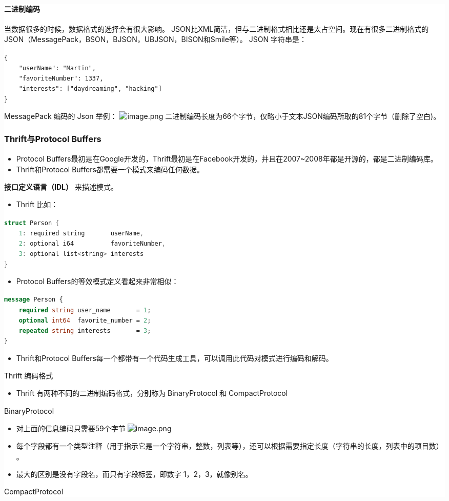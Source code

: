 #### 二进制编码
当数据很多的时候，数据格式的选择会有很大影响。
JSON比XML简洁，但与二进制格式相比还是太占空间。现在有很多二进制格式的 JSON（MessagePack，BSON，BJSON，UBJSON，BISON和Smile等）。
JSON 字符串是：
```shell
{
    "userName": "Martin",
    "favoriteNumber": 1337,
    "interests": ["daydreaming", "hacking"]
}
```
MessagePack 编码的 Json 举例：
![image.png](https://cdn.nlark.com/yuque/0/2021/png/1265500/1632801011597-49f06a44-2195-4e80-a553-6df45cc56595.png)
二进制编码长度为66个字节，仅略小于文本JSON编码所取的81个字节（删除了空白)。

### Thrift与Protocol Buffers

- Protocol Buffers最初是在Google开发的，Thrift最初是在Facebook开发的，并且在2007~2008年都是开源的，都是二进制编码库。
- Thrift和Protocol Buffers都需要一个模式来编码任何数据。

**接口定义语言（IDL）** 来描述模式。

- Thrift 比如：
```c
struct Person {
    1: required string       userName,
    2: optional i64          favoriteNumber,
    3: optional list<string> interests
}
```

- Protocol Buffers的等效模式定义看起来非常相似：
```protobuf
message Person {
    required string user_name       = 1;
    optional int64  favorite_number = 2;
    repeated string interests       = 3;
}
```

- Thrift和Protocol Buffers每一个都带有一个代码生成工具，可以调用此代码对模式进行编码和解码。

Thrift 编码格式

- Thrift 有两种不同的二进制编码格式，分别称为 BinaryProtocol 和 CompactProtocol

BinaryProtocol 
- 对上面的信息编码只需要59个字节
![image.png](https://cdn.nlark.com/yuque/0/2021/png/1265500/1632883956568-7daf5a24-3687-47cf-ba93-777ebbcd843a.png)

- 每个字段都有一个类型注释（用于指示它是一个字符串，整数，列表等），还可以根据需要指定长度（字符串的长度，列表中的项目数） 。
- 最大的区别是没有字段名，而只有字段标签，即数字 1，2，3，就像别名。

CompactProtocol
